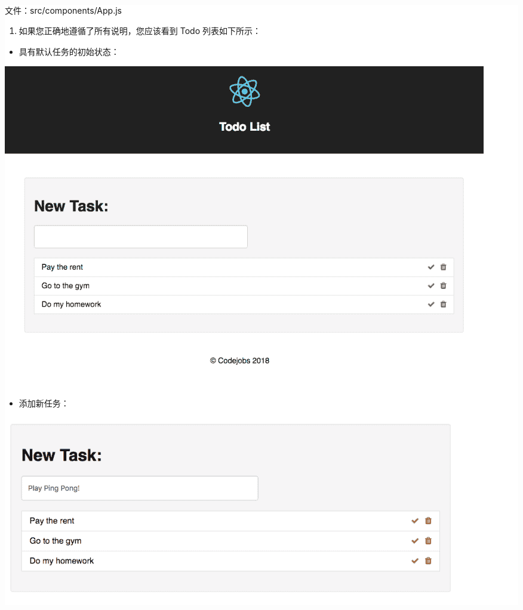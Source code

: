 文件：src/components/App.js

1.  如果您正确地遵循了所有说明，您应该看到 Todo 列表如下所示：

+   具有默认任务的初始状态：

![](img/b11119df-92bf-45bf-b33d-534c8d80c369.png)

+   添加新任务：

![](img/c219e590-ec67-4d43-803a-9edab71965e3.png)

